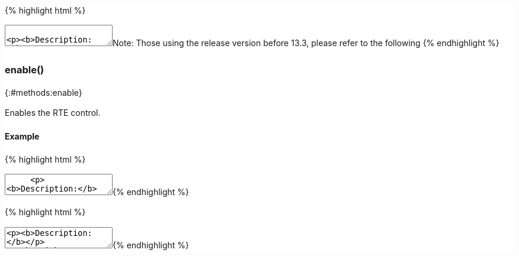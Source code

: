 {% highlight html %}
 
<textarea   id="rteSample">          
<p><b>Description:</b></p>
<p>The Rich Text Editor (RTE) control is an easy to render in
            client side. Customer easy to edit the contents and get the HTML content for
            the displayed content. A rich text editor control provides users with a toolbar
            that helps them to apply rich text formats to the text entered in the text
            area. </p></textarea ><script>
    $("#rteSample").ejRTE();
    // Creates the RTE.
    $("#rteSample").ejRTE("disableToolbarItem", "createTable"); // Disables toolbar item        
</script>Note: Those using the release version before 13.3, please refer to the following<script>
    $("#rteSample").ejRTE();
    // Creates the RTE
    var rteObj = $("#rteSample").data("ejRTE");
    $("#rteSample").ejRTE("disableToolbarItem", "rteSampleCreateTable"); // Disables toolbar item
</script>
{% endhighlight %}

### enable()
{:#methods:enable}

Enables the RTE control.

#### Example

{% highlight html %}
 
<textarea   id="rteSample">
     <p><b>Description:</b></p>
        <p>The Rich Text Editor (RTE) control is an easy to render in
        client side. Customer easy to edit the contents and get the HTML content for
        the displayed content. A rich text editor control provides users with a toolbar
        that helps them to apply rich text formats to the text entered in the text
        area. </p></textarea ><script>
$("#rteSample").ejRTE();
// Creates the RTE.
var rteObj  = $("#rteSample").data("ejRTE");
rteObj.enable(); // Enables RTE
</script>{% endhighlight %}

{% highlight html %}
 
<textarea   id="rteSample">
<p><b>Description:</b></p>
<p>The Rich Text Editor (RTE) control is an easy to render in
        client side. Customer easy to edit the contents and get the HTML content for
        the displayed content. A rich text editor control provides users with a toolbar
        that helps them to apply rich text formats to the text entered in the text
        area. </p></textarea ><script>
$("#rteSample").ejRTE();
// Creates the RTE
$("#rteSample").ejRTE("enable");// Enables RTE
</script>{% endhighlight %}
